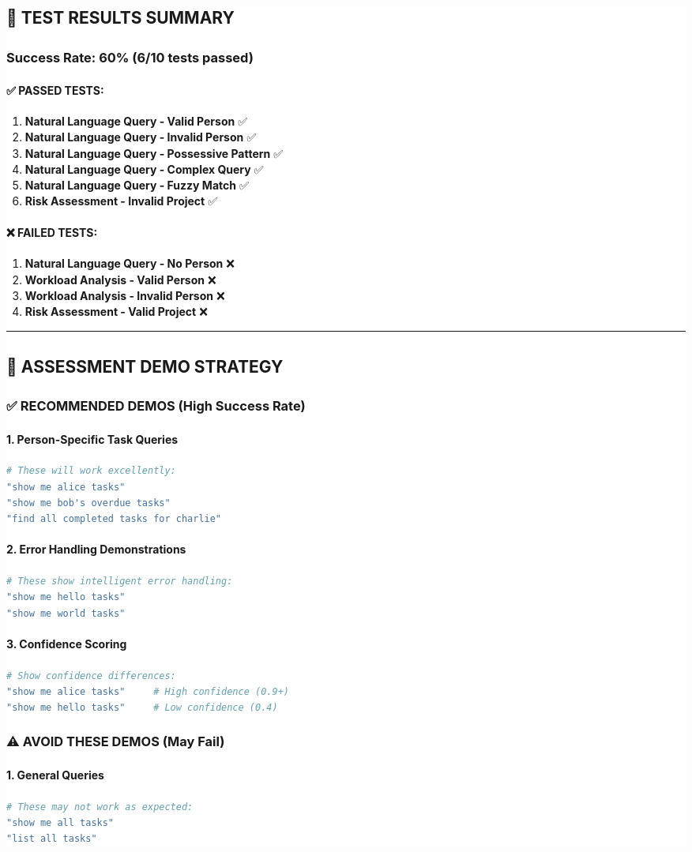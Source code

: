 
## 🧪 **TEST RESULTS SUMMARY**

### **Success Rate: 60% (6/10 tests passed)**

#### **✅ PASSED TESTS:**
1. **Natural Language Query - Valid Person** ✅
2. **Natural Language Query - Invalid Person** ✅
3. **Natural Language Query - Possessive Pattern** ✅
4. **Natural Language Query - Complex Query** ✅
5. **Natural Language Query - Fuzzy Match** ✅
6. **Risk Assessment - Invalid Project** ✅

#### **❌ FAILED TESTS:**
1. **Natural Language Query - No Person** ❌
2. **Workload Analysis - Valid Person** ❌
3. **Workload Analysis - Invalid Person** ❌
4. **Risk Assessment - Valid Project** ❌

---

## 🎯 **ASSESSMENT DEMO STRATEGY**

### **✅ RECOMMENDED DEMOS (High Success Rate)**

#### **1. Person-Specific Task Queries**
```bash
# These will work excellently:
"show me alice tasks"
"show me bob's overdue tasks"
"find all completed tasks for charlie"
```

#### **2. Error Handling Demonstrations**
```bash
# These show intelligent error handling:
"show me hello tasks"
"show me world tasks"
```

#### **3. Confidence Scoring**
```bash
# Show confidence differences:
"show me alice tasks"     # High confidence (0.9+)
"show me hello tasks"     # Low confidence (0.4)
```

### **⚠️ AVOID THESE DEMOS (May Fail)**

#### **1. General Queries**
```bash
# These may not work as expected:
"show me all tasks"
"list all tasks"
```
